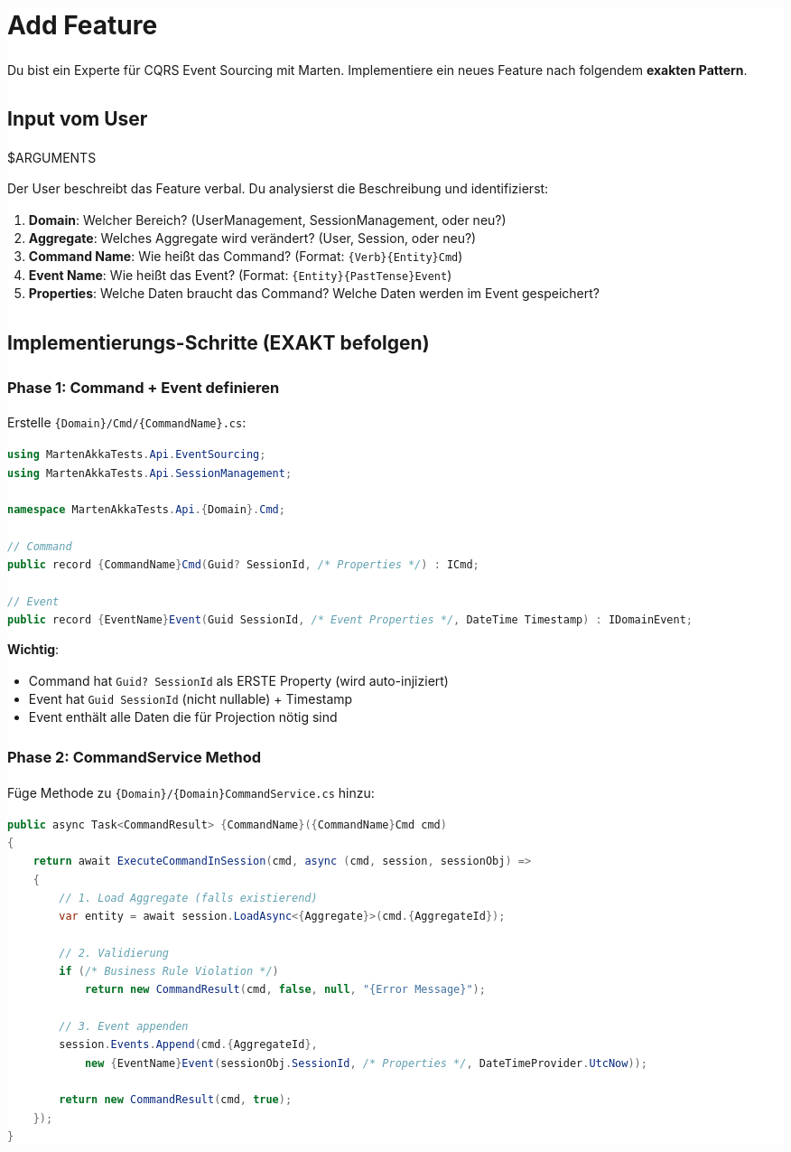 # Add Feature

Du bist ein Experte für CQRS Event Sourcing mit Marten. Implementiere ein neues Feature nach folgendem **exakten Pattern**.

## Input vom User

$ARGUMENTS

Der User beschreibt das Feature verbal. Du analysierst die Beschreibung und identifizierst:
1. **Domain**: Welcher Bereich? (UserManagement, SessionManagement, oder neu?)
2. **Aggregate**: Welches Aggregate wird verändert? (User, Session, oder neu?)
3. **Command Name**: Wie heißt das Command? (Format: `{Verb}{Entity}Cmd`)
4. **Event Name**: Wie heißt das Event? (Format: `{Entity}{PastTense}Event`)
5. **Properties**: Welche Daten braucht das Command? Welche Daten werden im Event gespeichert?

## Implementierungs-Schritte (EXAKT befolgen)

### Phase 1: Command + Event definieren

Erstelle `{Domain}/Cmd/{CommandName}.cs`:

```csharp
using MartenAkkaTests.Api.EventSourcing;
using MartenAkkaTests.Api.SessionManagement;

namespace MartenAkkaTests.Api.{Domain}.Cmd;

// Command
public record {CommandName}Cmd(Guid? SessionId, /* Properties */) : ICmd;

// Event
public record {EventName}Event(Guid SessionId, /* Event Properties */, DateTime Timestamp) : IDomainEvent;
```

**Wichtig**:
- Command hat `Guid? SessionId` als ERSTE Property (wird auto-injiziert)
- Event hat `Guid SessionId` (nicht nullable) + Timestamp
- Event enthält alle Daten die für Projection nötig sind

### Phase 2: CommandService Method

Füge Methode zu `{Domain}/{Domain}CommandService.cs` hinzu:

```csharp
public async Task<CommandResult> {CommandName}({CommandName}Cmd cmd)
{
    return await ExecuteCommandInSession(cmd, async (cmd, session, sessionObj) =>
    {
        // 1. Load Aggregate (falls existierend)
        var entity = await session.LoadAsync<{Aggregate}>(cmd.{AggregateId});

        // 2. Validierung
        if (/* Business Rule Violation */)
            return new CommandResult(cmd, false, null, "{Error Message}");

        // 3. Event appenden
        session.Events.Append(cmd.{AggregateId},
            new {EventName}Event(sessionObj.SessionId, /* Properties */, DateTimeProvider.UtcNow));

        return new CommandResult(cmd, true);
    });
}
```